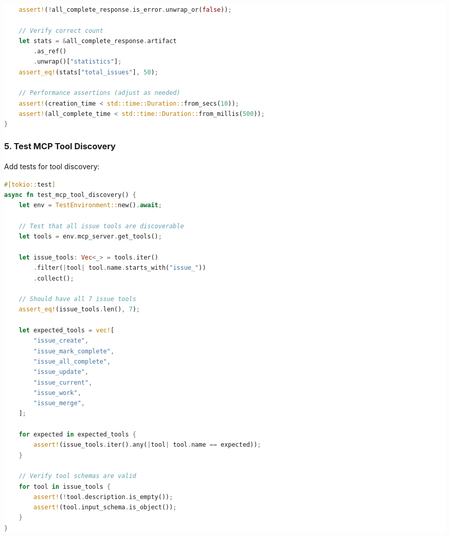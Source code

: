 ```rust
    assert!(!all_complete_response.is_error.unwrap_or(false));
    
    // Verify correct count
    let stats = &all_complete_response.artifact
        .as_ref()
        .unwrap()["statistics"];
    assert_eq!(stats["total_issues"], 50);
    
    // Performance assertions (adjust as needed)
    assert!(creation_time < std::time::Duration::from_secs(10));
    assert!(all_complete_time < std::time::Duration::from_millis(500));
}
```

### 5. Test MCP Tool Discovery
Add tests for tool discovery:

```rust
#[tokio::test]
async fn test_mcp_tool_discovery() {
    let env = TestEnvironment::new().await;
    
    // Test that all issue tools are discoverable
    let tools = env.mcp_server.get_tools();
    
    let issue_tools: Vec<_> = tools.iter()
        .filter(|tool| tool.name.starts_with("issue_"))
        .collect();
    
    // Should have all 7 issue tools
    assert_eq!(issue_tools.len(), 7);
    
    let expected_tools = vec![
        "issue_create",
        "issue_mark_complete",
        "issue_all_complete",
        "issue_update",
        "issue_current",
        "issue_work",
        "issue_merge",
    ];
    
    for expected in expected_tools {
        assert!(issue_tools.iter().any(|tool| tool.name == expected));
    }
    
    // Verify tool schemas are valid
    for tool in issue_tools {
        assert!(!tool.description.is_empty());
        assert!(tool.input_schema.is_object());
    }
}
```
